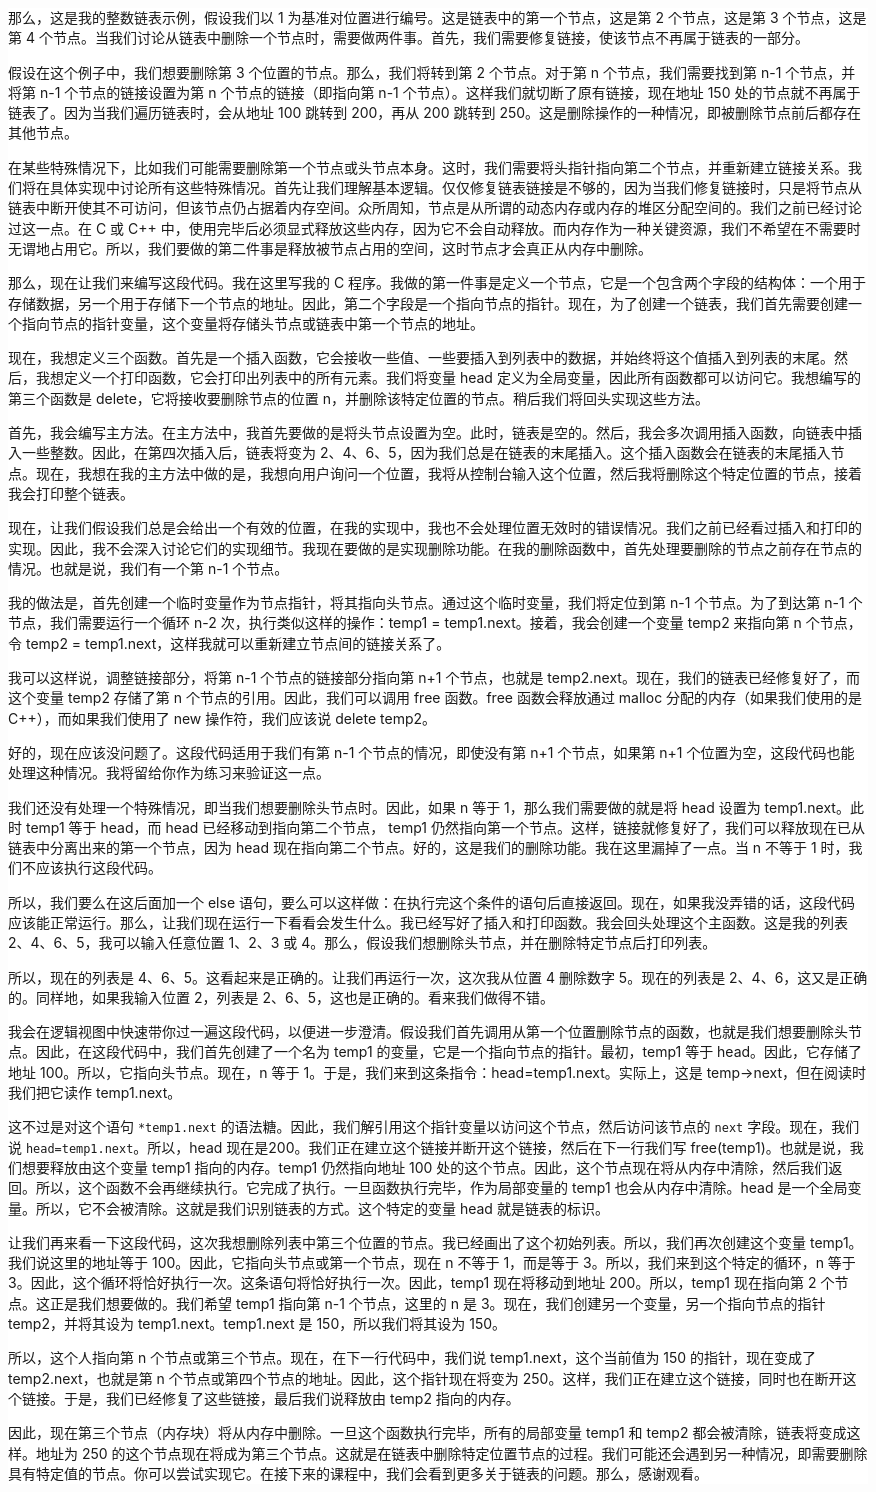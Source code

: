 那么，这是我的整数链表示例，假设我们以 1 为基准对位置进行编号。这是链表中的第一个节点，这是第 2 个节点，这是第 3 个节点，这是第 4 个节点。当我们讨论从链表中删除一个节点时，需要做两件事。首先，我们需要修复链接，使该节点不再属于链表的一部分。

假设在这个例子中，我们想要删除第 3 个位置的节点。那么，我们将转到第 2 个节点。对于第 n 个节点，我们需要找到第 n-1 个节点，并将第 n-1 个节点的链接设置为第 n 个节点的链接（即指向第 n-1 个节点）。这样我们就切断了原有链接，现在地址 150 处的节点就不再属于链表了。因为当我们遍历链表时，会从地址 100 跳转到 200，再从 200 跳转到 250。这是删除操作的一种情况，即被删除节点前后都存在其他节点。

在某些特殊情况下，比如我们可能需要删除第一个节点或头节点本身。这时，我们需要将头指针指向第二个节点，并重新建立链接关系。我们将在具体实现中讨论所有这些特殊情况。首先让我们理解基本逻辑。仅仅修复链表链接是不够的，因为当我们修复链接时，只是将节点从链表中断开使其不可访问，但该节点仍占据着内存空间。众所周知，节点是从所谓的动态内存或内存的堆区分配空间的。我们之前已经讨论过这一点。在 C 或 C++ 中，使用完毕后必须显式释放这些内存，因为它不会自动释放。而内存作为一种关键资源，我们不希望在不需要时无谓地占用它。所以，我们要做的第二件事是释放被节点占用的空间，这时节点才会真正从内存中删除。

那么，现在让我们来编写这段代码。我在这里写我的 C 程序。我做的第一件事是定义一个节点，它是一个包含两个字段的结构体：一个用于存储数据，另一个用于存储下一个节点的地址。因此，第二个字段是一个指向节点的指针。现在，为了创建一个链表，我们首先需要创建一个指向节点的指针变量，这个变量将存储头节点或链表中第一个节点的地址。

现在，我想定义三个函数。首先是一个插入函数，它会接收一些值、一些要插入到列表中的数据，并始终将这个值插入到列表的末尾。然后，我想定义一个打印函数，它会打印出列表中的所有元素。我们将变量 head 定义为全局变量，因此所有函数都可以访问它。我想编写的第三个函数是 delete，它将接收要删除节点的位置 n，并删除该特定位置的节点。稍后我们将回头实现这些方法。

首先，我会编写主方法。在主方法中，我首先要做的是将头节点设置为空。此时，链表是空的。然后，我会多次调用插入函数，向链表中插入一些整数。因此，在第四次插入后，链表将变为 2、4、6、5，因为我们总是在链表的末尾插入。这个插入函数会在链表的末尾插入节点。现在，我想在我的主方法中做的是，我想向用户询问一个位置，我将从控制台输入这个位置，然后我将删除这个特定位置的节点，接着我会打印整个链表。

现在，让我们假设我们总是会给出一个有效的位置，在我的实现中，我也不会处理位置无效时的错误情况。我们之前已经看过插入和打印的实现。因此，我不会深入讨论它们的实现细节。我现在要做的是实现删除功能。在我的删除函数中，首先处理要删除的节点之前存在节点的情况。也就是说，我们有一个第 n-1 个节点。

我的做法是，首先创建一个临时变量作为节点指针，将其指向头节点。通过这个临时变量，我们将定位到第 n-1 个节点。为了到达第 n-1 个节点，我们需要运行一个循环 n-2 次，执行类似这样的操作：temp1 = temp1.next。接着，我会创建一个变量 temp2 来指向第 n 个节点，令 temp2 = temp1.next，这样我就可以重新建立节点间的链接关系了。

我可以这样说，调整链接部分，将第 n-1 个节点的链接部分指向第 n+1 个节点，也就是 temp2.next。现在，我们的链表已经修复好了，而这个变量 temp2 存储了第 n 个节点的引用。因此，我们可以调用 free 函数。free 函数会释放通过 malloc 分配的内存（如果我们使用的是 C++），而如果我们使用了 new 操作符，我们应该说 delete temp2。

好的，现在应该没问题了。这段代码适用于我们有第 n-1 个节点的情况，即使没有第 n+1 个节点，如果第 n+1 个位置为空，这段代码也能处理这种情况。我将留给你作为练习来验证这一点。

我们还没有处理一个特殊情况，即当我们想要删除头节点时。因此，如果 n 等于 1，那么我们需要做的就是将 head 设置为 temp1.next。此时 temp1 等于 head，而 head 已经移动到指向第二个节点， temp1 仍然指向第一个节点。这样，链接就修复好了，我们可以释放现在已从链表中分离出来的第一个节点，因为 head 现在指向第二个节点。好的，这是我们的删除功能。我在这里漏掉了一点。当 n 不等于 1 时，我们不应该执行这段代码。

所以，我们要么在这后面加一个 else 语句，要么可以这样做：在执行完这个条件的语句后直接返回。现在，如果我没弄错的话，这段代码应该能正常运行。那么，让我们现在运行一下看看会发生什么。我已经写好了插入和打印函数。我会回头处理这个主函数。这是我的列表　2、4、6、5，我可以输入任意位置 1、2、3 或 4。那么，假设我们想删除头节点，并在删除特定节点后打印列表。

所以，现在的列表是 4、6、5。这看起来是正确的。让我们再运行一次，这次我从位置 4 删除数字 5。现在的列表是 2、4、6，这又是正确的。同样地，如果我输入位置 2，列表是 2、6、5，这也是正确的。看来我们做得不错。

我会在逻辑视图中快速带你过一遍这段代码，以便进一步澄清。假设我们首先调用从第一个位置删除节点的函数，也就是我们想要删除头节点。因此，在这段代码中，我们首先创建了一个名为 temp1 的变量，它是一个指向节点的指针。最初，temp1 等于 head。因此，它存储了地址 100。所以，它指向头节点。现在，n 等于 1。于是，我们来到这条指令：head=temp1.next。实际上，这是 temp->next，但在阅读时我们把它读作 temp1.next。

这不过是对这个语句 `*temp1.next` 的语法糖。因此，我们解引用这个指针变量以访问这个节点，然后访问该节点的 `next` 字段。现在，我们说 `head=temp1.next`。所以，head 现在是200。我们正在建立这个链接并断开这个链接，然后在下一行我们写 free(temp1)。也就是说，我们想要释放由这个变量 temp1 指向的内存。temp1 仍然指向地址 100 处的这个节点。因此，这个节点现在将从内存中清除，然后我们返回。所以，这个函数不会再继续执行。它完成了执行。一旦函数执行完毕，作为局部变量的 temp1 也会从内存中清除。head 是一个全局变量。所以，它不会被清除。这就是我们识别链表的方式。这个特定的变量 head 就是链表的标识。

让我们再来看一下这段代码，这次我想删除列表中第三个位置的节点。我已经画出了这个初始列表。所以，我们再次创建这个变量 temp1。我们说这里的地址等于 100。因此，它指向头节点或第一个节点，现在 n 不等于 1，而是等于 3。所以，我们来到这个特定的循环，n 等于 3。因此，这个循环将恰好执行一次。这条语句将恰好执行一次。因此，temp1 现在将移动到地址 200。所以，temp1 现在指向第 2 个节点。这正是我们想要做的。我们希望 temp1 指向第 n-1 个节点，这里的 n 是 3。现在，我们创建另一个变量，另一个指向节点的指针 temp2，并将其设为 temp1.next。temp1.next 是 150，所以我们将其设为 150。

所以，这个人指向第 n 个节点或第三个节点。现在，在下一行代码中，我们说 temp1.next，这个当前值为 150 的指针，现在变成了 temp2.next，也就是第 n 个节点或第四个节点的地址。因此，这个指针现在将变为 250。这样，我们正在建立这个链接，同时也在断开这个链接。于是，我们已经修复了这些链接，最后我们说释放由 temp2 指向的内存。

因此，现在第三个节点（内存块）将从内存中删除。一旦这个函数执行完毕，所有的局部变量 temp1 和 temp2 都会被清除，链表将变成这样。地址为 250 的这个节点现在将成为第三个节点。这就是在链表中删除特定位置节点的过程。我们可能还会遇到另一种情况，即需要删除具有特定值的节点。你可以尝试实现它。在接下来的课程中，我们会看到更多关于链表的问题。那么，感谢观看。
